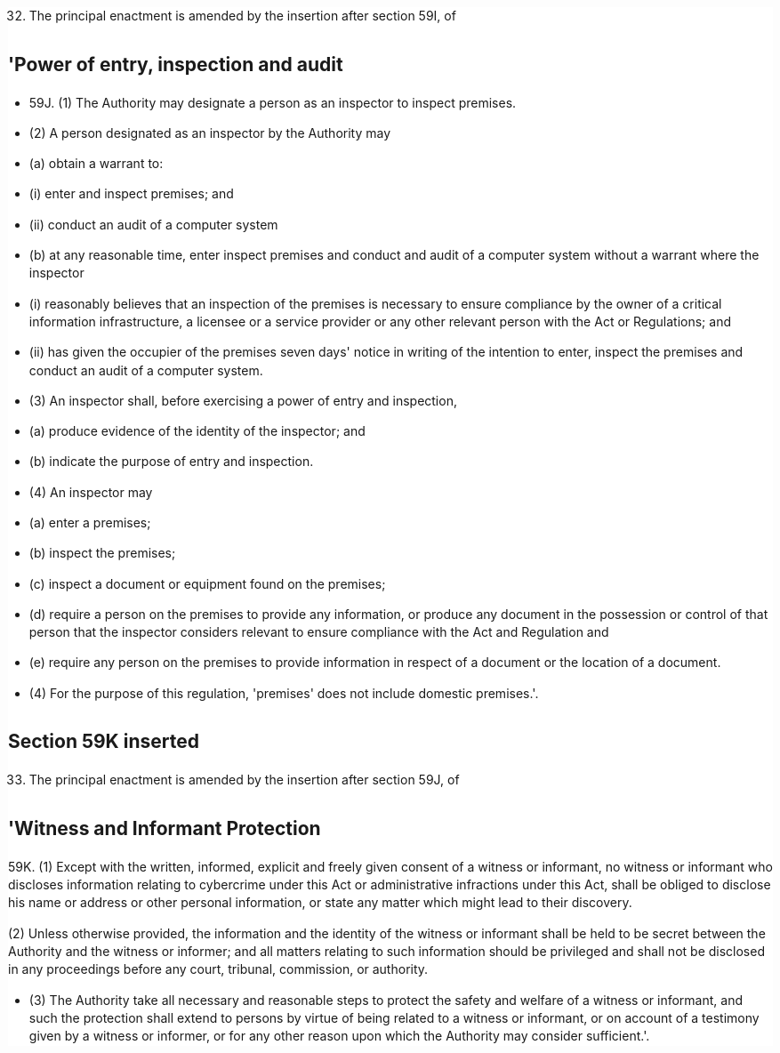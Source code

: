 32. The principal enactment is amended by the insertion after section 59I, of

## 'Power of entry, inspection and audit

- 59J. (1) The Authority may designate a person as an inspector to inspect premises.
- (2) A person designated as an inspector by the Authority may
- (a) obtain a warrant to:
- (i) enter and inspect premises; and
- (ii) conduct an audit of a computer system
- (b) at any reasonable time, enter  inspect premises and conduct and audit of a computer system without a warrant where the inspector
- (i) reasonably believes that an inspection of the premises is necessary to ensure compliance by the owner of a critical information infrastructure, a licensee or a service provider or any other relevant person with the Act or Regulations; and
- (ii) has given the occupier of the premises seven days' notice in writing of the intention to enter, inspect the premises and conduct an audit of a computer system.
- (3) An inspector shall, before exercising a power of entry and inspection,

- (a) produce evidence of the identity of the inspector; and
- (b) indicate the purpose of entry and inspection.
- (4) An inspector may
- (a) enter a premises;
- (b) inspect the premises;
- (c) inspect a document or equipment found on the premises;
- (d) require a person on the premises to provide any information, or produce any document  in  the  possession  or  control  of  that  person  that  the  inspector considers relevant to ensure compliance with the Act and Regulation and
- (e) require any person on the premises to provide information in respect of a document or the location of a document.
- (4) For  the  purpose  of  this  regulation,  'premises'  does  not  include  domestic premises.'.

## Section 59K inserted

33. The principal enactment is amended by the insertion after section 59J, of

## 'Witness and Informant Protection

59K. (1) Except with the  written,  informed,  explicit  and  freely  given  consent of  a witness  or  informant,  no  witness  or  informant  who  discloses  information  relating  to cybercrime under this Act or administrative infractions under this Act, shall be obliged to disclose  his   name  or  address  or  other personal  information, or state any matter which might lead to their discovery.

(2) Unless otherwise provided, the information and the identity of the witness or informant shall be held to be secret between the Authority and the witness or informer; and all matters relating to such information should be privileged and shall not be disclosed in any proceedings before any court, tribunal, commission, or authority.

- (3) The Authority take all necessary and reasonable steps to protect the safety and welfare of a witness or informant, and such the protection shall extend to persons by virtue of being related to a witness or informant, or on account of a testimony given by a witness  or  informer,  or  for  any  other  reason  upon  which  the  Authority  may  consider sufficient.'.

